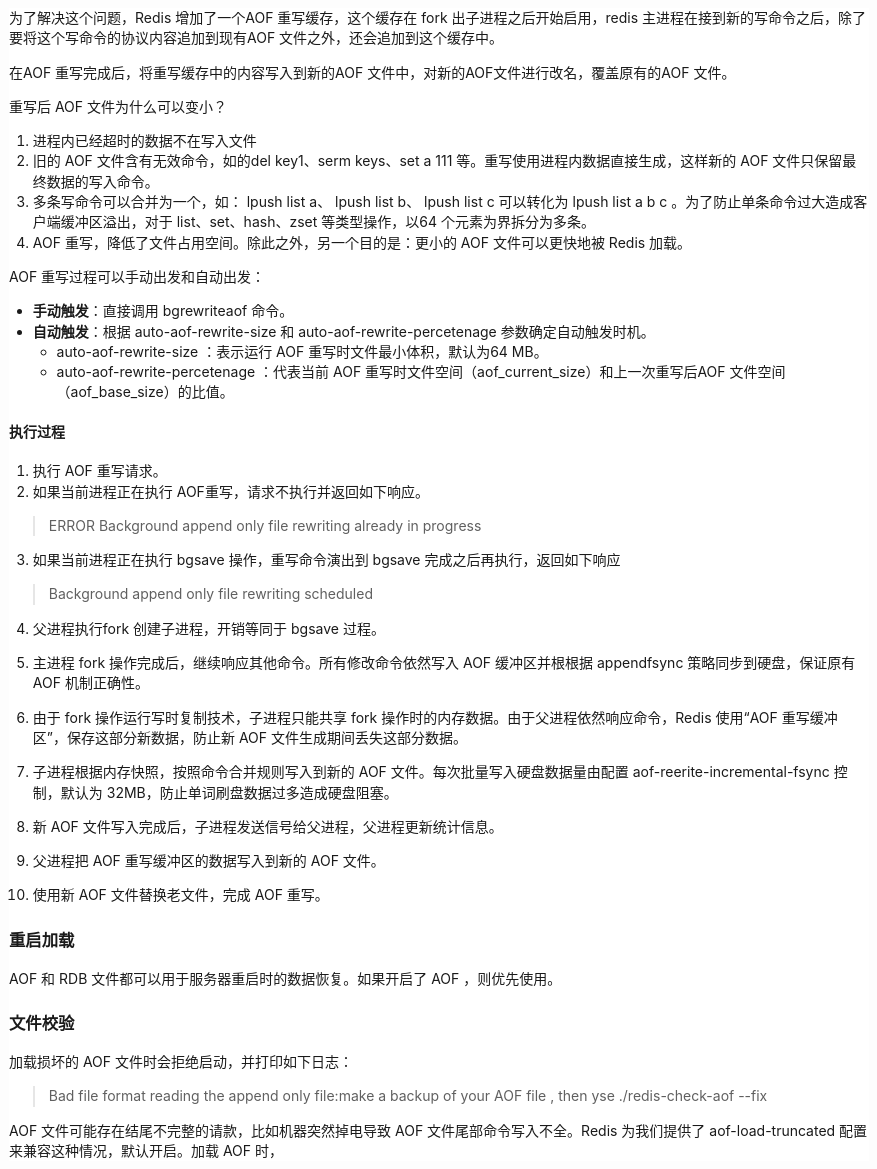 为了解决这个问题，Redis 增加了一个AOF 重写缓存，这个缓存在 fork 出子进程之后开始启用，redis 主进程在接到新的写命令之后，除了要将这个写命令的协议内容追加到现有AOF 文件之外，还会追加到这个缓存中。

在AOF 重写完成后，将重写缓存中的内容写入到新的AOF 文件中，对新的AOF文件进行改名，覆盖原有的AOF 文件。

重写后 AOF 文件为什么可以变小？

1. 进程内已经超时的数据不在写入文件
2. 旧的 AOF 文件含有无效命令，如的del key1、serm keys、set a 111 等。重写使用进程内数据直接生成，这样新的 AOF 文件只保留最终数据的写入命令。
3. 多条写命令可以合并为一个，如： lpush list a、 lpush list b、 lpush list c 可以转化为 lpush list a b c 。为了防止单条命令过大造成客户端缓冲区溢出，对于 list、set、hash、zset 等类型操作，以64 个元素为界拆分为多条。
4. AOF 重写，降低了文件占用空间。除此之外，另一个目的是：更小的 AOF 文件可以更快地被 Redis 加载。

AOF 重写过程可以手动出发和自动出发：

* **手动触发**：直接调用 bgrewriteaof 命令。
* **自动触发**：根据 auto-aof-rewrite-size 和 auto-aof-rewrite-percetenage 参数确定自动触发时机。
  * auto-aof-rewrite-size ：表示运行 AOF 重写时文件最小体积，默认为64 MB。
  * auto-aof-rewrite-percetenage ：代表当前 AOF 重写时文件空间（aof_current_size）和上一次重写后AOF 文件空间（aof_base_size）的比值。

#### 执行过程

1. 执行 AOF 重写请求。
2. 如果当前进程正在执行 AOF重写，请求不执行并返回如下响应。

> ERROR Background append only file rewriting already in progress

3. 如果当前进程正在执行 bgsave 操作，重写命令演出到 bgsave 完成之后再执行，返回如下响应

> Background append only file rewriting scheduled

4. 父进程执行fork 创建子进程，开销等同于 bgsave 过程。

5. 主进程 fork 操作完成后，继续响应其他命令。所有修改命令依然写入 AOF 缓冲区并根根据 appendfsync 策略同步到硬盘，保证原有 AOF 机制正确性。

6. 由于 fork 操作运行写时复制技术，子进程只能共享 fork 操作时的内存数据。由于父进程依然响应命令，Redis 使用“AOF 重写缓冲区”，保存这部分新数据，防止新 AOF 文件生成期间丢失这部分数据。

7. 子进程根据内存快照，按照命令合并规则写入到新的 AOF 文件。每次批量写入硬盘数据量由配置 aof-reerite-incremental-fsync 控制，默认为 32MB，防止单词刷盘数据过多造成硬盘阻塞。

8. 新 AOF 文件写入完成后，子进程发送信号给父进程，父进程更新统计信息。

9. 父进程把 AOF 重写缓冲区的数据写入到新的 AOF 文件。

10. 使用新 AOF 文件替换老文件，完成 AOF 重写。

### 重启加载

AOF 和 RDB 文件都可以用于服务器重启时的数据恢复。如果开启了 AOF ，则优先使用。

### 文件校验

加载损坏的 AOF 文件时会拒绝启动，并打印如下日志：

> Bad file format reading the append only file:make a backup of your AOF file , then yse ./redis-check-aof --fix <filename>

AOF 文件可能存在结尾不完整的请款，比如机器突然掉电导致 AOF 文件尾部命令写入不全。Redis 为我们提供了 aof-load-truncated 配置来兼容这种情况，默认开启。加载 AOF 时，
